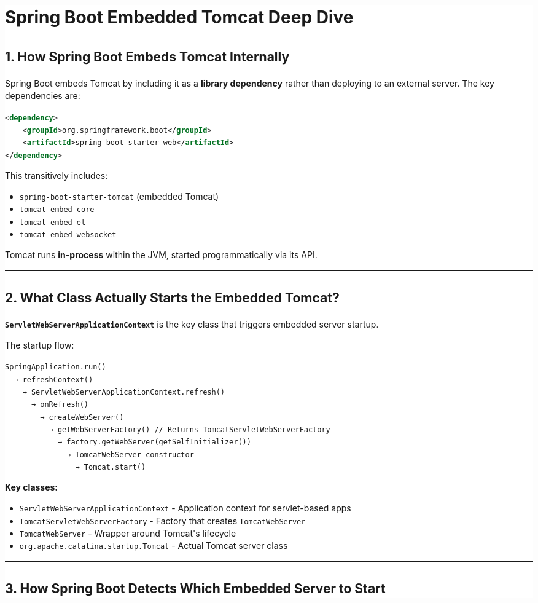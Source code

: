 
# Spring Boot Embedded Tomcat Deep Dive

## 1. How Spring Boot Embeds Tomcat Internally

Spring Boot embeds Tomcat by including it as a **library dependency** rather than deploying to an external server. The key dependencies are:

```xml
<dependency>
    <groupId>org.springframework.boot</groupId>
    <artifactId>spring-boot-starter-web</artifactId>
</dependency>
```

This transitively includes:
- `spring-boot-starter-tomcat` (embedded Tomcat)
- `tomcat-embed-core`
- `tomcat-embed-el`
- `tomcat-embed-websocket`

Tomcat runs **in-process** within the JVM, started programmatically via its API.

---

## 2. What Class Actually Starts the Embedded Tomcat?

**`ServletWebServerApplicationContext`** is the key class that triggers embedded server startup.

The startup flow:

```
SpringApplication.run()
  → refreshContext()
    → ServletWebServerApplicationContext.refresh()
      → onRefresh()
        → createWebServer()
          → getWebServerFactory() // Returns TomcatServletWebServerFactory
            → factory.getWebServer(getSelfInitializer())
              → TomcatWebServer constructor
                → Tomcat.start()
```

**Key classes:**
- `ServletWebServerApplicationContext` - Application context for servlet-based apps
- `TomcatServletWebServerFactory` - Factory that creates `TomcatWebServer`
- `TomcatWebServer` - Wrapper around Tomcat's lifecycle
- `org.apache.catalina.startup.Tomcat` - Actual Tomcat server class

---

## 3. How Spring Boot Detects Which Embedded Server to Start
